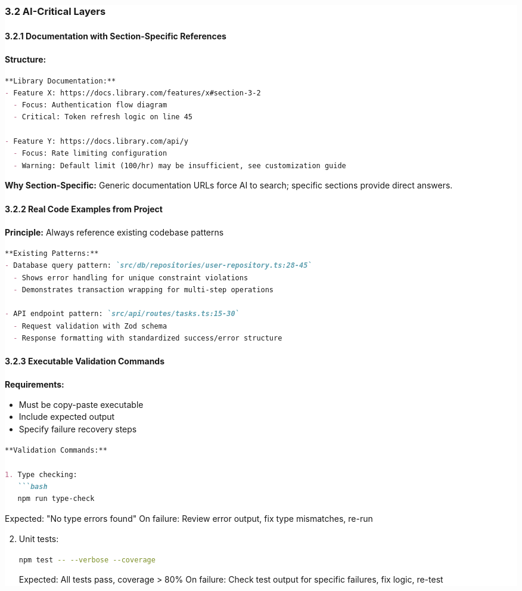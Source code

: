 ### 3.2 AI-Critical Layers

#### 3.2.1 Documentation with Section-Specific References

**Structure:**
```markdown
**Library Documentation:**
- Feature X: https://docs.library.com/features/x#section-3-2
  - Focus: Authentication flow diagram
  - Critical: Token refresh logic on line 45

- Feature Y: https://docs.library.com/api/y
  - Focus: Rate limiting configuration
  - Warning: Default limit (100/hr) may be insufficient, see customization guide
```

**Why Section-Specific:** Generic documentation URLs force AI to search; specific sections provide direct answers.

#### 3.2.2 Real Code Examples from Project

**Principle:** Always reference existing codebase patterns

```markdown
**Existing Patterns:**
- Database query pattern: `src/db/repositories/user-repository.ts:28-45`
  - Shows error handling for unique constraint violations
  - Demonstrates transaction wrapping for multi-step operations

- API endpoint pattern: `src/api/routes/tasks.ts:15-30`
  - Request validation with Zod schema
  - Response formatting with standardized success/error structure
```

#### 3.2.3 Executable Validation Commands

**Requirements:**
- Must be copy-paste executable
- Include expected output
- Specify failure recovery steps

```markdown
**Validation Commands:**

1. Type checking:
   ```bash
   npm run type-check
   ```
   Expected: "No type errors found"
   On failure: Review error output, fix type mismatches, re-run

2. Unit tests:
   ```bash
   npm test -- --verbose --coverage
   ```
   Expected: All tests pass, coverage > 80%
   On failure: Check test output for specific failures, fix logic, re-test
